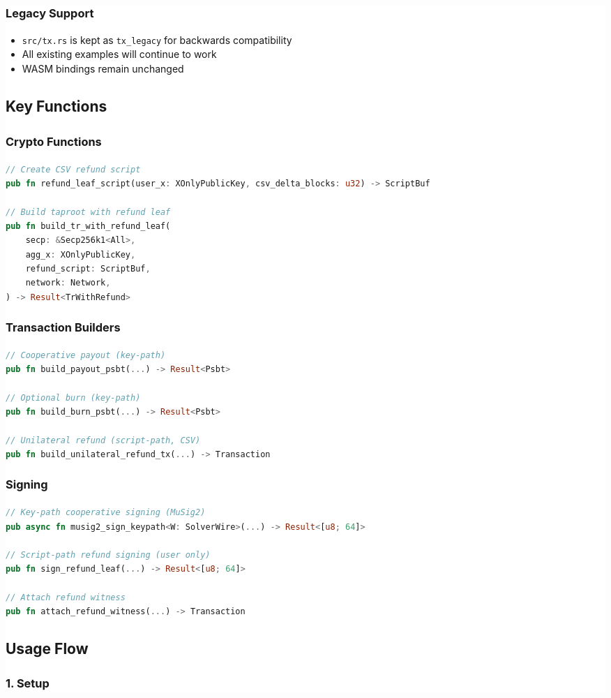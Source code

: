 ### Legacy Support

- `src/tx.rs` is kept as `tx_legacy` for backwards compatibility
- All existing examples will continue to work
- WASM bindings remain unchanged

## Key Functions

### Crypto Functions

```rust
// Create CSV refund script
pub fn refund_leaf_script(user_x: XOnlyPublicKey, csv_delta_blocks: u32) -> ScriptBuf

// Build taproot with refund leaf
pub fn build_tr_with_refund_leaf(
    secp: &Secp256k1<All>,
    agg_x: XOnlyPublicKey,
    refund_script: ScriptBuf,
    network: Network,
) -> Result<TrWithRefund>
```

### Transaction Builders

```rust
// Cooperative payout (key-path)
pub fn build_payout_psbt(...) -> Result<Psbt>

// Optional burn (key-path)
pub fn build_burn_psbt(...) -> Result<Psbt>

// Unilateral refund (script-path, CSV)
pub fn build_unilateral_refund_tx(...) -> Transaction
```

### Signing

```rust
// Key-path cooperative signing (MuSig2)
pub async fn musig2_sign_keypath<W: SolverWire>(...) -> Result<[u8; 64]>

// Script-path refund signing (user only)
pub fn sign_refund_leaf(...) -> Result<[u8; 64]>

// Attach refund witness
pub fn attach_refund_witness(...) -> Transaction
```

## Usage Flow

### 1. Setup
